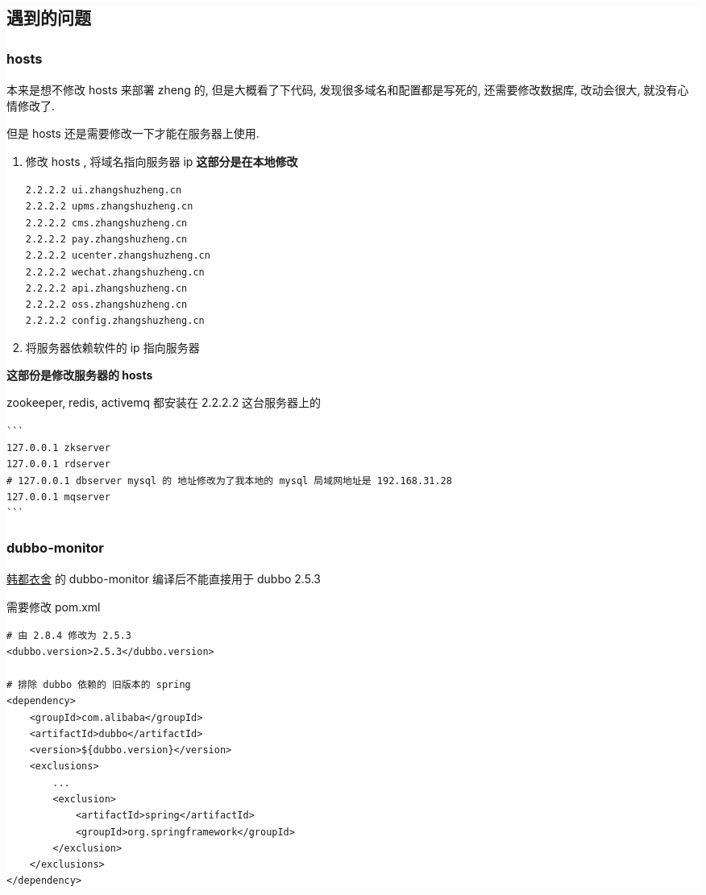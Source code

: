 ## 遇到的问题

### hosts

本来是想不修改 hosts 来部署 zheng 的, 但是大概看了下代码, 发现很多域名和配置都是写死的, 还需要修改数据库, 改动会很大, 就没有心情修改了.

但是 hosts 还是需要修改一下才能在服务器上使用.

1. 修改 hosts , 将域名指向服务器 ip
   **这部分是在本地修改**

   ```
   2.2.2.2 ui.zhangshuzheng.cn
   2.2.2.2 upms.zhangshuzheng.cn
   2.2.2.2 cms.zhangshuzheng.cn
   2.2.2.2 pay.zhangshuzheng.cn
   2.2.2.2 ucenter.zhangshuzheng.cn
   2.2.2.2 wechat.zhangshuzheng.cn
   2.2.2.2 api.zhangshuzheng.cn
   2.2.2.2 oss.zhangshuzheng.cn
   2.2.2.2 config.zhangshuzheng.cn

   ```

2. 将服务器依赖软件的 ip 指向服务器

**这部份是修改服务器的 hosts**

zookeeper, redis, activemq 都安装在 2.2.2.2 这台服务器上的

    ```
    127.0.0.1 zkserver
    127.0.0.1 rdserver
    # 127.0.0.1 dbserver mysql 的 地址修改为了我本地的 mysql 局域网地址是 192.168.31.28
    127.0.0.1 mqserver
    ```

### dubbo-monitor

[韩都衣舍](http://git.oschina.net/handu/dubbo-monitor) 的 dubbo-monitor 编译后不能直接用于 dubbo 2.5.3

需要修改 pom.xml

```
# 由 2.8.4 修改为 2.5.3
<dubbo.version>2.5.3</dubbo.version>

# 排除 dubbo 依赖的 旧版本的 spring
<dependency>
    <groupId>com.alibaba</groupId>
    <artifactId>dubbo</artifactId>
    <version>${dubbo.version}</version>
    <exclusions>
        ...
        <exclusion>
            <artifactId>spring</artifactId>
            <groupId>org.springframework</groupId>
        </exclusion>
    </exclusions>
</dependency>
```

